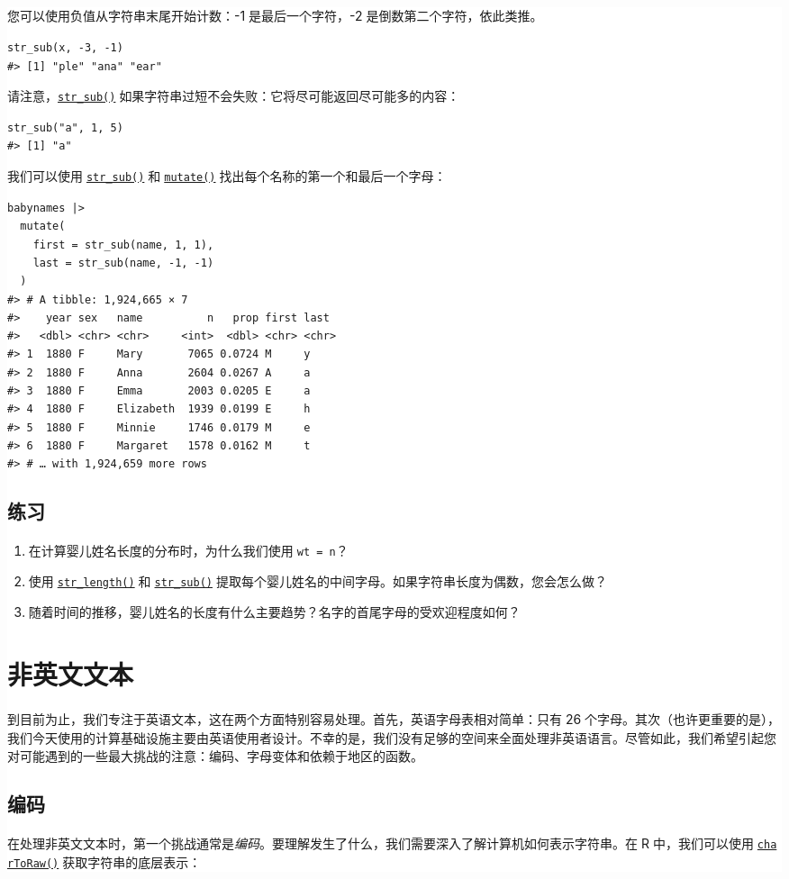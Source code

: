 您可以使用负值从字符串末尾开始计数：-1 是最后一个字符，-2 是倒数第二个字符，依此类推。

```
str_sub(x, -3, -1)
#> [1] "ple" "ana" "ear"
```

请注意，[`str_sub()`](https://stringr.tidyverse.org/reference/str_sub.xhtml) 如果字符串过短不会失败：它将尽可能返回尽可能多的内容：

```
str_sub("a", 1, 5)
#> [1] "a"
```

我们可以使用 [`str_sub()`](https://stringr.tidyverse.org/reference/str_sub.xhtml) 和 [`mutate()`](https://dplyr.tidyverse.org/reference/mutate.xhtml) 找出每个名称的第一个和最后一个字母：

```
babynames |> 
  mutate(
    first = str_sub(name, 1, 1),
    last = str_sub(name, -1, -1)
  )
#> # A tibble: 1,924,665 × 7
#>    year sex   name          n   prop first last 
#>   <dbl> <chr> <chr>     <int>  <dbl> <chr> <chr>
#> 1  1880 F     Mary       7065 0.0724 M     y 
#> 2  1880 F     Anna       2604 0.0267 A     a 
#> 3  1880 F     Emma       2003 0.0205 E     a 
#> 4  1880 F     Elizabeth  1939 0.0199 E     h 
#> 5  1880 F     Minnie     1746 0.0179 M     e 
#> 6  1880 F     Margaret   1578 0.0162 M     t 
#> # … with 1,924,659 more rows
```

## 练习

1.  在计算婴儿姓名长度的分布时，为什么我们使用 `wt = n`？

1.  使用 [`str_length()`](https://stringr.tidyverse.org/reference/str_length.xhtml) 和 [`str_sub()`](https://stringr.tidyverse.org/reference/str_sub.xhtml) 提取每个婴儿姓名的中间字母。如果字符串长度为偶数，您会怎么做？

1.  随着时间的推移，婴儿姓名的长度有什么主要趋势？名字的首尾字母的受欢迎程度如何？

# 非英文文本

到目前为止，我们专注于英语文本，这在两个方面特别容易处理。首先，英语字母表相对简单：只有 26 个字母。其次（也许更重要的是），我们今天使用的计算基础设施主要由英语使用者设计。不幸的是，我们没有足够的空间来全面处理非英语语言。尽管如此，我们希望引起您对可能遇到的一些最大挑战的注意：编码、字母变体和依赖于地区的函数。

## 编码

在处理非英文文本时，第一个挑战通常是*编码*。要理解发生了什么，我们需要深入了解计算机如何表示字符串。在 R 中，我们可以使用 [`charToRaw()`](https://rdrr.io/r/base/rawConversion.xhtml) 获取字符串的底层表示：
